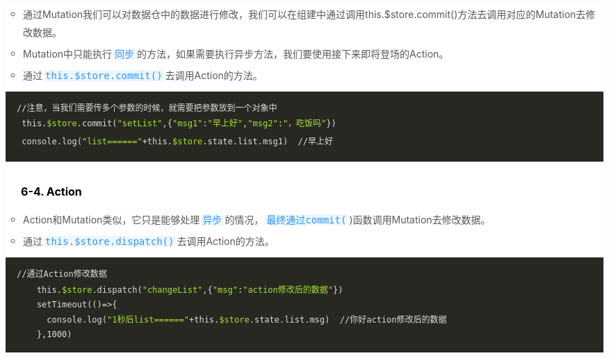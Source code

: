 <ul data-tool="mdnice编辑器" style="margin-top: 8px; margin-bottom: 8px; padding-left: 25px; font-size: 15px; color: #595959; list-style-type: circle;">
<li><section style="margin-top: 5px; margin-bottom: 5px; line-height: 26px; text-align: left; font-size: 14px; font-weight: normal; color: #595959;">通过Mutation我们可以对数据仓中的数据进行修改，我们可以在组建中通过调用this.$store.commit()方法去调用对应的Mutation去修改数据。</section></li><li><section style="margin-top: 5px; margin-bottom: 5px; line-height: 26px; text-align: left; font-size: 14px; font-weight: normal; color: #595959;">Mutation中只能执行<code style="font-size: 14px; word-wrap: break-word; margin: 0 2px; background-color: rgba(27,31,35,.05); font-family: Operator Mono, Consolas, Monaco, Menlo, monospace; word-break: break-all; color: #3594F7; background: RGBA(59, 170, 250, .1); padding: 0 2px; border-radius: 2px; height: 21px; line-height: 22px;">同步</code>的方法，如果需要执行异步方法，我们要使用接下来即将登场的Action。</section></li><li><section style="margin-top: 5px; margin-bottom: 5px; line-height: 26px; text-align: left; font-size: 14px; font-weight: normal; color: #595959;">通过<code style="font-size: 14px; word-wrap: break-word; margin: 0 2px; background-color: rgba(27,31,35,.05); font-family: Operator Mono, Consolas, Monaco, Menlo, monospace; word-break: break-all; color: #3594F7; background: RGBA(59, 170, 250, .1); padding: 0 2px; border-radius: 2px; height: 21px; line-height: 22px;">this.$store.commit()</code>去调用Action的方法。</section></li></ul>
<pre class="custom" data-tool="mdnice编辑器" style="margin-top: 10px; margin-bottom: 10px;"><code class="hljs" style="overflow-x: auto; padding: 16px; background: #272822; color: #ddd; display: -webkit-box; font-family: Operator Mono, Consolas, Monaco, Menlo, monospace; border-radius: 0px; font-size: 12px; -webkit-overflow-scrolling: touch; letter-spacing: 0px;">//注意，当我们需要传多个参数的时候，就需要把参数放到一个对象中<br>&nbsp;this.<span class="hljs-variable" style="color: #a6e22e; line-height: 26px;">$store</span>.commit(<span class="hljs-string" style="color: #a6e22e; line-height: 26px;">"setList"</span>,{<span class="hljs-string" style="color: #a6e22e; line-height: 26px;">"msg1"</span>:<span class="hljs-string" style="color: #a6e22e; line-height: 26px;">"早上好"</span>,<span class="hljs-string" style="color: #a6e22e; line-height: 26px;">"msg2"</span>:<span class="hljs-string" style="color: #a6e22e; line-height: 26px;">"，吃饭吗"</span>})<br>&nbsp;console.log(<span class="hljs-string" style="color: #a6e22e; line-height: 26px;">"list======"</span>+this.<span class="hljs-variable" style="color: #a6e22e; line-height: 26px;">$store</span>.state.list.msg1)&nbsp;&nbsp;//早上好<br></code></pre>
<h4 data-tool="mdnice编辑器" style="margin-top: 30px; margin-bottom: 15px; padding: 0px; font-weight: bold; color: black; font-size: 18px;"><span class="prefix" style="display: none;"></span><span class="content" style="height: 16px; line-height: 16px; font-size: 16px;"><span style="background-image: url(https://my-wechat.mdnice.com/fullstack-3.png); display: inline-block; width: 16px; height: 16px; background-size: 100%; background-position: left bottom; background-repeat: no-repeat; width: 16px; height: 15px; line-height: 15px; margin-right: 6px; margin-bottom: -2px;"></span>6-4. Action</span><span class="suffix" style="display: none;"></span></h4>
<ul data-tool="mdnice编辑器" style="margin-top: 8px; margin-bottom: 8px; padding-left: 25px; font-size: 15px; color: #595959; list-style-type: circle;">
<li><section style="margin-top: 5px; margin-bottom: 5px; line-height: 26px; text-align: left; font-size: 14px; font-weight: normal; color: #595959;">Action和Mutation类似，它只是能够处理<code style="font-size: 14px; word-wrap: break-word; margin: 0 2px; background-color: rgba(27,31,35,.05); font-family: Operator Mono, Consolas, Monaco, Menlo, monospace; word-break: break-all; color: #3594F7; background: RGBA(59, 170, 250, .1); padding: 0 2px; border-radius: 2px; height: 21px; line-height: 22px;">异步</code>的情况，<code style="font-size: 14px; word-wrap: break-word; margin: 0 2px; background-color: rgba(27,31,35,.05); font-family: Operator Mono, Consolas, Monaco, Menlo, monospace; word-break: break-all; color: #3594F7; background: RGBA(59, 170, 250, .1); padding: 0 2px; border-radius: 2px; height: 21px; line-height: 22px;">最终通过commit(</code>)函数调用Mutation去修改数据。</section></li><li><section style="margin-top: 5px; margin-bottom: 5px; line-height: 26px; text-align: left; font-size: 14px; font-weight: normal; color: #595959;">通过<code style="font-size: 14px; word-wrap: break-word; margin: 0 2px; background-color: rgba(27,31,35,.05); font-family: Operator Mono, Consolas, Monaco, Menlo, monospace; word-break: break-all; color: #3594F7; background: RGBA(59, 170, 250, .1); padding: 0 2px; border-radius: 2px; height: 21px; line-height: 22px;">this.$store.dispatch()</code>去调用Action的方法。</section></li></ul>
<pre class="custom" data-tool="mdnice编辑器" style="margin-top: 10px; margin-bottom: 10px;"><code class="hljs" style="overflow-x: auto; padding: 16px; background: #272822; color: #ddd; display: -webkit-box; font-family: Operator Mono, Consolas, Monaco, Menlo, monospace; border-radius: 0px; font-size: 12px; -webkit-overflow-scrolling: touch; letter-spacing: 0px;">//通过Action修改数据<br>&nbsp;&nbsp;&nbsp;&nbsp;this.<span class="hljs-variable" style="color: #a6e22e; line-height: 26px;">$store</span>.dispatch(<span class="hljs-string" style="color: #a6e22e; line-height: 26px;">"changeList"</span>,{<span class="hljs-string" style="color: #a6e22e; line-height: 26px;">"msg"</span>:<span class="hljs-string" style="color: #a6e22e; line-height: 26px;">"action修改后的数据"</span>})<br>&nbsp;&nbsp;&nbsp;&nbsp;setTimeout(()=&gt;{<br>&nbsp;&nbsp;&nbsp;&nbsp;&nbsp;&nbsp;console.log(<span class="hljs-string" style="color: #a6e22e; line-height: 26px;">"1秒后list======"</span>+this.<span class="hljs-variable" style="color: #a6e22e; line-height: 26px;">$store</span>.state.list.msg)&nbsp;&nbsp;//你好action修改后的数据<br>&nbsp;&nbsp;&nbsp;&nbsp;},1000)<br></code></pre>